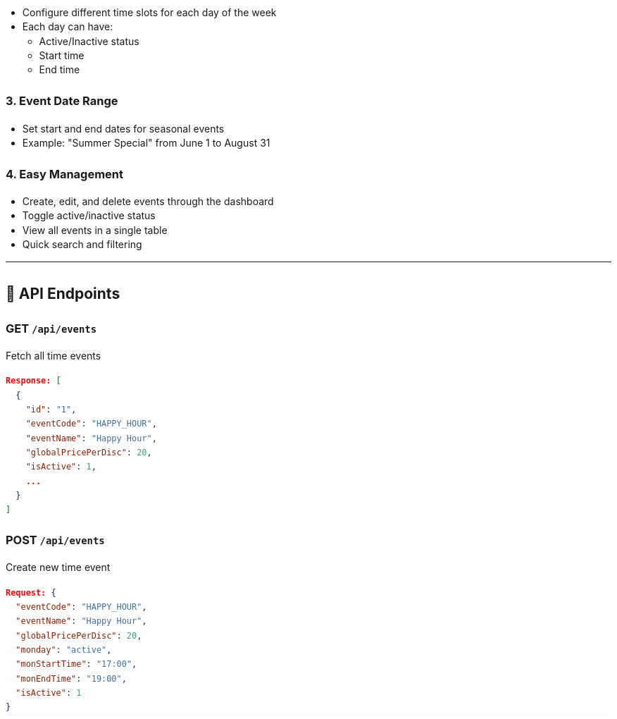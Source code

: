 - Configure different time slots for each day of the week
- Each day can have:
  - Active/Inactive status
  - Start time
  - End time

### 3. **Event Date Range**

- Set start and end dates for seasonal events
- Example: "Summer Special" from June 1 to August 31

### 4. **Easy Management**

- Create, edit, and delete events through the dashboard
- Toggle active/inactive status
- View all events in a single table
- Quick search and filtering

---

## 🚀 API Endpoints

### GET `/api/events`

Fetch all time events

```json
Response: [
  {
    "id": "1",
    "eventCode": "HAPPY_HOUR",
    "eventName": "Happy Hour",
    "globalPricePerDisc": 20,
    "isActive": 1,
    ...
  }
]
```

### POST `/api/events`

Create new time event

```json
Request: {
  "eventCode": "HAPPY_HOUR",
  "eventName": "Happy Hour",
  "globalPricePerDisc": 20,
  "monday": "active",
  "monStartTime": "17:00",
  "monEndTime": "19:00",
  "isActive": 1
}
```
